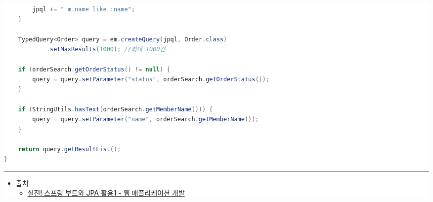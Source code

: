 ```java
        jpql += " m.name like :name"; 
    }
  
    TypedQuery<Order> query = em.createQuery(jpql, Order.class) 
            .setMaxResults(1000); //최대 1000건

    if (orderSearch.getOrderStatus() != null) {
        query = query.setParameter("status", orderSearch.getOrderStatus());
    }

    if (StringUtils.hasText(orderSearch.getMemberName())) {
        query = query.setParameter("name", orderSearch.getMemberName()); 
    }
    
    return query.getResultList(); 
}
```


---

+ 출처
    + [실전! 스프링 부트와 JPA 활용1 - 웹 애플리케이션 개발](https://www.inflearn.com/course/%EC%8A%A4%ED%94%84%EB%A7%81%EB%B6%80%ED%8A%B8-JPA-%ED%99%9C%EC%9A%A9-1/dashboard)



